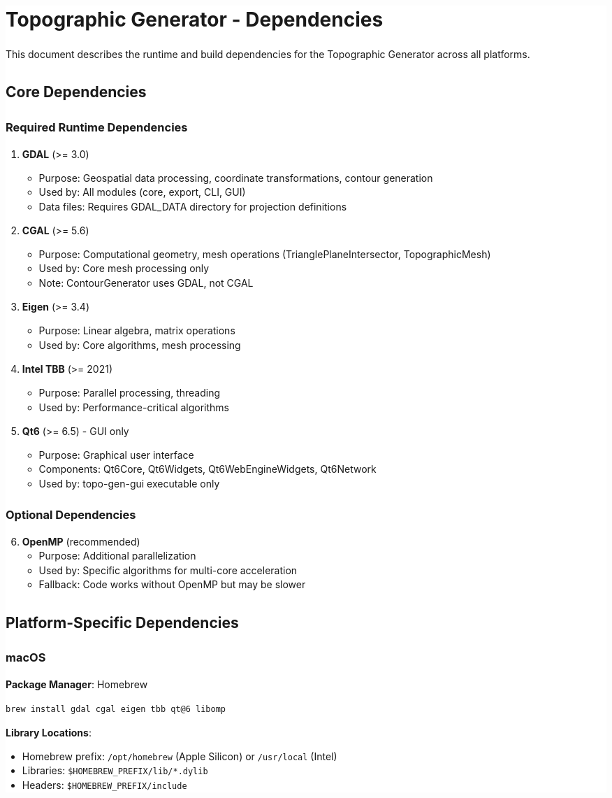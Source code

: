 # Topographic Generator - Dependencies

This document describes the runtime and build dependencies for the Topographic Generator across all platforms.

## Core Dependencies

### Required Runtime Dependencies

1. **GDAL** (>= 3.0)
   - Purpose: Geospatial data processing, coordinate transformations, contour generation
   - Used by: All modules (core, export, CLI, GUI)
   - Data files: Requires GDAL_DATA directory for projection definitions

2. **CGAL** (>= 5.6)
   - Purpose: Computational geometry, mesh operations (TrianglePlaneIntersector, TopographicMesh)
   - Used by: Core mesh processing only
   - Note: ContourGenerator uses GDAL, not CGAL

3. **Eigen** (>= 3.4)
   - Purpose: Linear algebra, matrix operations
   - Used by: Core algorithms, mesh processing

4. **Intel TBB** (>= 2021)
   - Purpose: Parallel processing, threading
   - Used by: Performance-critical algorithms

5. **Qt6** (>= 6.5) - GUI only
   - Purpose: Graphical user interface
   - Components: Qt6Core, Qt6Widgets, Qt6WebEngineWidgets, Qt6Network
   - Used by: topo-gen-gui executable only

### Optional Dependencies

6. **OpenMP** (recommended)
   - Purpose: Additional parallelization
   - Used by: Specific algorithms for multi-core acceleration
   - Fallback: Code works without OpenMP but may be slower

## Platform-Specific Dependencies

### macOS

**Package Manager**: Homebrew

```bash
brew install gdal cgal eigen tbb qt@6 libomp
```

**Library Locations**:
- Homebrew prefix: `/opt/homebrew` (Apple Silicon) or `/usr/local` (Intel)
- Libraries: `$HOMEBREW_PREFIX/lib/*.dylib`
- Headers: `$HOMEBREW_PREFIX/include`
